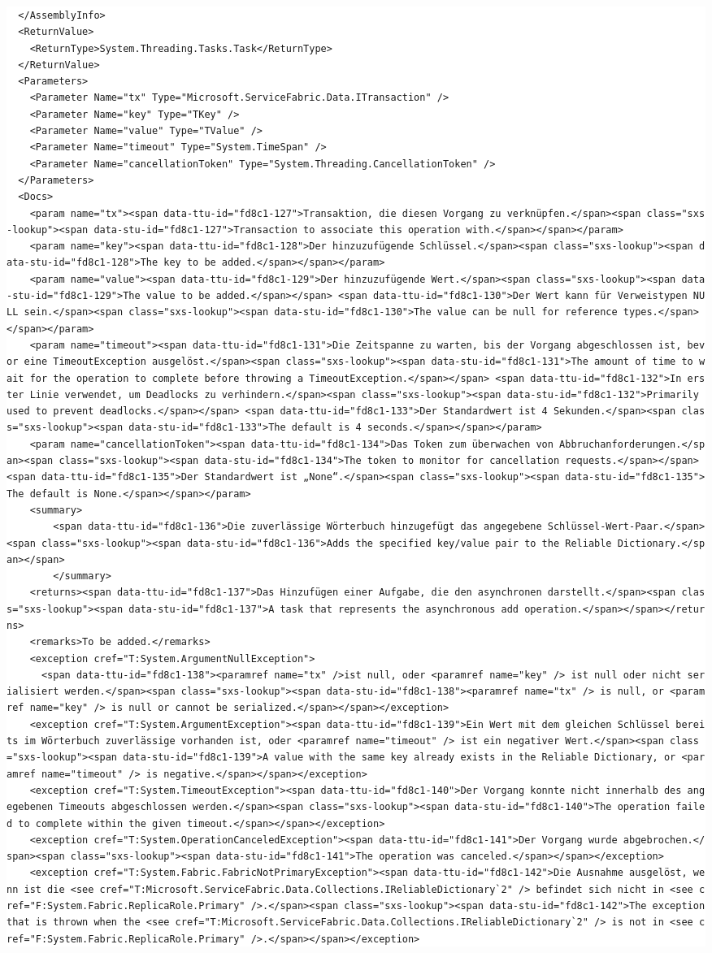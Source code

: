       </AssemblyInfo>
      <ReturnValue>
        <ReturnType>System.Threading.Tasks.Task</ReturnType>
      </ReturnValue>
      <Parameters>
        <Parameter Name="tx" Type="Microsoft.ServiceFabric.Data.ITransaction" />
        <Parameter Name="key" Type="TKey" />
        <Parameter Name="value" Type="TValue" />
        <Parameter Name="timeout" Type="System.TimeSpan" />
        <Parameter Name="cancellationToken" Type="System.Threading.CancellationToken" />
      </Parameters>
      <Docs>
        <param name="tx"><span data-ttu-id="fd8c1-127">Transaktion, die diesen Vorgang zu verknüpfen.</span><span class="sxs-lookup"><span data-stu-id="fd8c1-127">Transaction to associate this operation with.</span></span></param>
        <param name="key"><span data-ttu-id="fd8c1-128">Der hinzuzufügende Schlüssel.</span><span class="sxs-lookup"><span data-stu-id="fd8c1-128">The key to be added.</span></span></param>
        <param name="value"><span data-ttu-id="fd8c1-129">Der hinzuzufügende Wert.</span><span class="sxs-lookup"><span data-stu-id="fd8c1-129">The value to be added.</span></span> <span data-ttu-id="fd8c1-130">Der Wert kann für Verweistypen NULL sein.</span><span class="sxs-lookup"><span data-stu-id="fd8c1-130">The value can be null for reference types.</span></span></param>
        <param name="timeout"><span data-ttu-id="fd8c1-131">Die Zeitspanne zu warten, bis der Vorgang abgeschlossen ist, bevor eine TimeoutException ausgelöst.</span><span class="sxs-lookup"><span data-stu-id="fd8c1-131">The amount of time to wait for the operation to complete before throwing a TimeoutException.</span></span> <span data-ttu-id="fd8c1-132">In erster Linie verwendet, um Deadlocks zu verhindern.</span><span class="sxs-lookup"><span data-stu-id="fd8c1-132">Primarily used to prevent deadlocks.</span></span> <span data-ttu-id="fd8c1-133">Der Standardwert ist 4 Sekunden.</span><span class="sxs-lookup"><span data-stu-id="fd8c1-133">The default is 4 seconds.</span></span></param>
        <param name="cancellationToken"><span data-ttu-id="fd8c1-134">Das Token zum überwachen von Abbruchanforderungen.</span><span class="sxs-lookup"><span data-stu-id="fd8c1-134">The token to monitor for cancellation requests.</span></span> <span data-ttu-id="fd8c1-135">Der Standardwert ist „None“.</span><span class="sxs-lookup"><span data-stu-id="fd8c1-135">The default is None.</span></span></param>
        <summary>
            <span data-ttu-id="fd8c1-136">Die zuverlässige Wörterbuch hinzugefügt das angegebene Schlüssel-Wert-Paar.</span><span class="sxs-lookup"><span data-stu-id="fd8c1-136">Adds the specified key/value pair to the Reliable Dictionary.</span></span>
            </summary>
        <returns><span data-ttu-id="fd8c1-137">Das Hinzufügen einer Aufgabe, die den asynchronen darstellt.</span><span class="sxs-lookup"><span data-stu-id="fd8c1-137">A task that represents the asynchronous add operation.</span></span></returns>
        <remarks>To be added.</remarks>
        <exception cref="T:System.ArgumentNullException">
          <span data-ttu-id="fd8c1-138"><paramref name="tx" />ist null, oder <paramref name="key" /> ist null oder nicht serialisiert werden.</span><span class="sxs-lookup"><span data-stu-id="fd8c1-138"><paramref name="tx" /> is null, or <paramref name="key" /> is null or cannot be serialized.</span></span></exception>
        <exception cref="T:System.ArgumentException"><span data-ttu-id="fd8c1-139">Ein Wert mit dem gleichen Schlüssel bereits im Wörterbuch zuverlässige vorhanden ist, oder <paramref name="timeout" /> ist ein negativer Wert.</span><span class="sxs-lookup"><span data-stu-id="fd8c1-139">A value with the same key already exists in the Reliable Dictionary, or <paramref name="timeout" /> is negative.</span></span></exception>
        <exception cref="T:System.TimeoutException"><span data-ttu-id="fd8c1-140">Der Vorgang konnte nicht innerhalb des angegebenen Timeouts abgeschlossen werden.</span><span class="sxs-lookup"><span data-stu-id="fd8c1-140">The operation failed to complete within the given timeout.</span></span></exception>
        <exception cref="T:System.OperationCanceledException"><span data-ttu-id="fd8c1-141">Der Vorgang wurde abgebrochen.</span><span class="sxs-lookup"><span data-stu-id="fd8c1-141">The operation was canceled.</span></span></exception>
        <exception cref="T:System.Fabric.FabricNotPrimaryException"><span data-ttu-id="fd8c1-142">Die Ausnahme ausgelöst, wenn ist die <see cref="T:Microsoft.ServiceFabric.Data.Collections.IReliableDictionary`2" /> befindet sich nicht in <see cref="F:System.Fabric.ReplicaRole.Primary" />.</span><span class="sxs-lookup"><span data-stu-id="fd8c1-142">The exception that is thrown when the <see cref="T:Microsoft.ServiceFabric.Data.Collections.IReliableDictionary`2" /> is not in <see cref="F:System.Fabric.ReplicaRole.Primary" />.</span></span></exception>